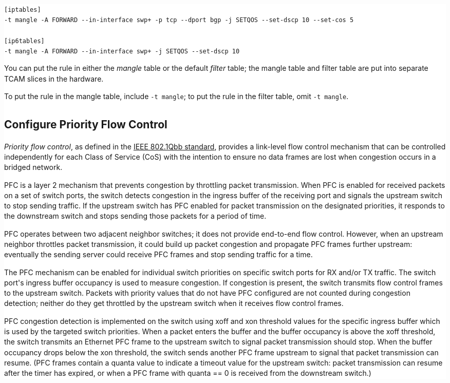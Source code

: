     [iptables]
    -t mangle -A FORWARD --in-interface swp+ -p tcp --dport bgp -j SETQOS --set-dscp 10 --set-cos 5
     
    [ip6tables]
    -t mangle -A FORWARD --in-interface swp+ -j SETQOS --set-dscp 10

You can put the rule in either the *mangle* table or the default
*filter* table; the mangle table and filter table are put into separate
TCAM slices in the hardware.

To put the rule in the mangle table, include `-t mangle`; to put the
rule in the filter table, omit `-t mangle`.

## Configure Priority Flow Control

*Priority flow control*, as defined in the 
[IEEE 802.1Qbb standard](http://www.ieee802.org/1/pages/802.1bb.html), provides a
link-level flow control mechanism that can be controlled independently
for each Class of Service (CoS) with the intention to ensure no data
frames are lost when congestion occurs in a bridged network.

PFC is a layer 2 mechanism that prevents congestion by throttling packet
transmission. When PFC is enabled for received packets on a set of
switch ports, the switch detects congestion in the ingress buffer of the
receiving port and signals the upstream switch to stop sending traffic.
If the upstream switch has PFC enabled for packet transmission on the
designated priorities, it responds to the downstream switch and stops
sending those packets for a period of time.

PFC operates between two adjacent neighbor switches; it does not provide
end-to-end flow control. However, when an upstream neighbor throttles
packet transmission, it could build up packet congestion and propagate
PFC frames further upstream: eventually the sending server could receive
PFC frames and stop sending traffic for a time.

The PFC mechanism can be enabled for individual switch priorities on
specific switch ports for RX and/or TX traffic. The switch port's
ingress buffer occupancy is used to measure congestion. If congestion is
present, the switch transmits flow control frames to the upstream
switch. Packets with priority values that do not have PFC configured are
not counted during congestion detection; neither do they get throttled
by the upstream switch when it receives flow control frames.

PFC congestion detection is implemented on the switch using xoff and xon
threshold values for the specific ingress buffer which is used by the
targeted switch priorities. When a packet enters the buffer and the
buffer occupancy is above the xoff threshold, the switch transmits an
Ethernet PFC frame to the upstream switch to signal packet transmission
should stop. When the buffer occupancy drops below the xon threshold,
the switch sends another PFC frame upstream to signal that packet
transmission can resume. (PFC frames contain a quanta value to indicate
a timeout value for the upstream switch: packet transmission can resume
after the timer has expired, or when a PFC frame with quanta == 0 is
received from the downstream switch.)
